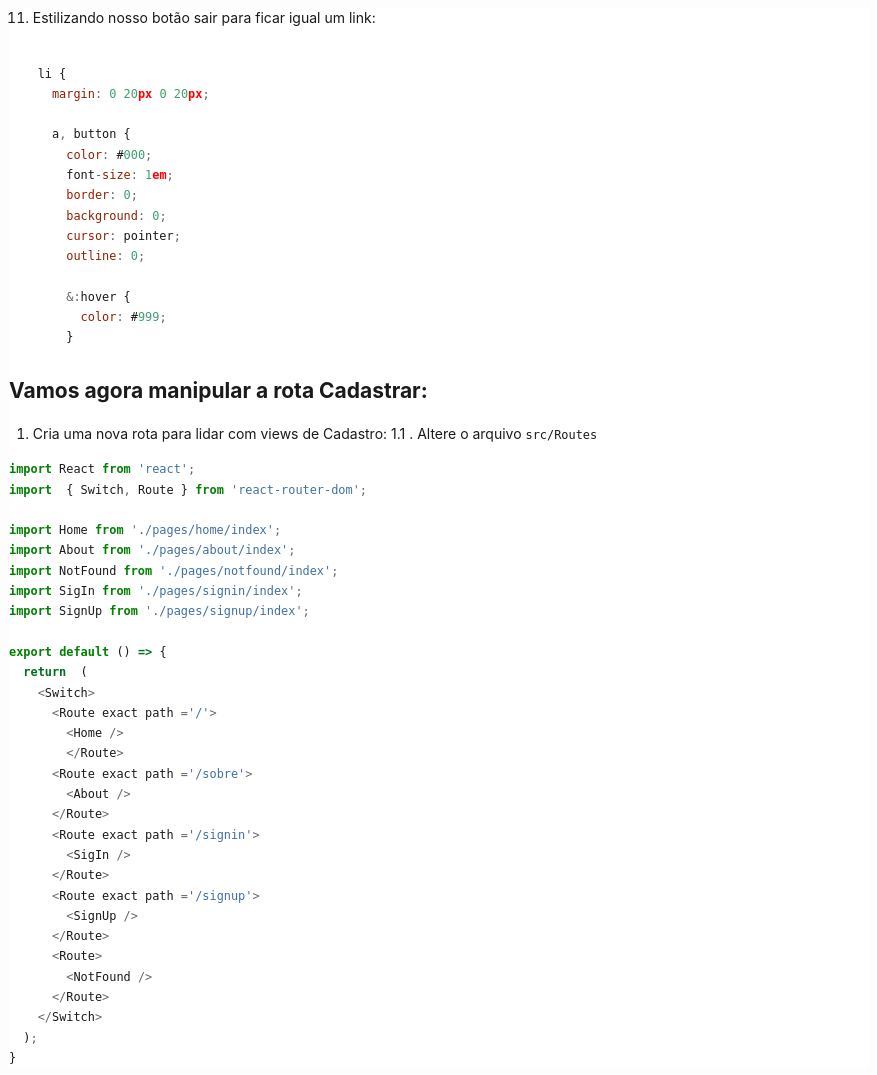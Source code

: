 11. Estilizando nosso botão sair para ficar igual um link:

```js

    li {
      margin: 0 20px 0 20px;

      a, button {
        color: #000;
        font-size: 1em;
        border: 0;
        background: 0;
        cursor: pointer;
        outline: 0;

        &:hover {
          color: #999;
        }
```

## Vamos agora manipular a rota Cadastrar:
1. Cria uma nova rota para lidar com views de Cadastro:
1.1 . Altere o arquivo  `src/Routes`
```js
import React from 'react';
import  { Switch, Route } from 'react-router-dom';

import Home from './pages/home/index';
import About from './pages/about/index';
import NotFound from './pages/notfound/index';
import SigIn from './pages/signin/index';
import SignUp from './pages/signup/index';

export default () => {
  return  (
    <Switch>
      <Route exact path ='/'>
        <Home />
        </Route>
      <Route exact path ='/sobre'>
        <About />
      </Route>
      <Route exact path ='/signin'>
        <SigIn />
      </Route>
      <Route exact path ='/signup'>
        <SignUp />
      </Route>
      <Route>
        <NotFound />
      </Route>
    </Switch>
  );
}

```
